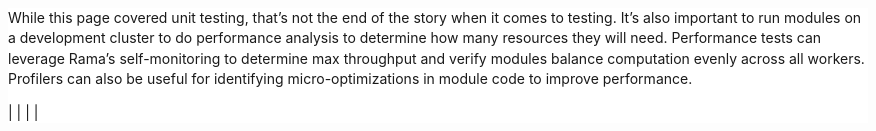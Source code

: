 While this page covered unit testing, that’s not the end of the story when it comes to testing. It’s also important to run modules on a development cluster to do performance analysis to determine how many resources they will need. Performance tests can leverage Rama’s self-monitoring to determine max throughput and verify modules balance computation evenly across all workers. Profilers can also be useful for identifying micro-optimizations in module code to improve performance.

| |  |  |

